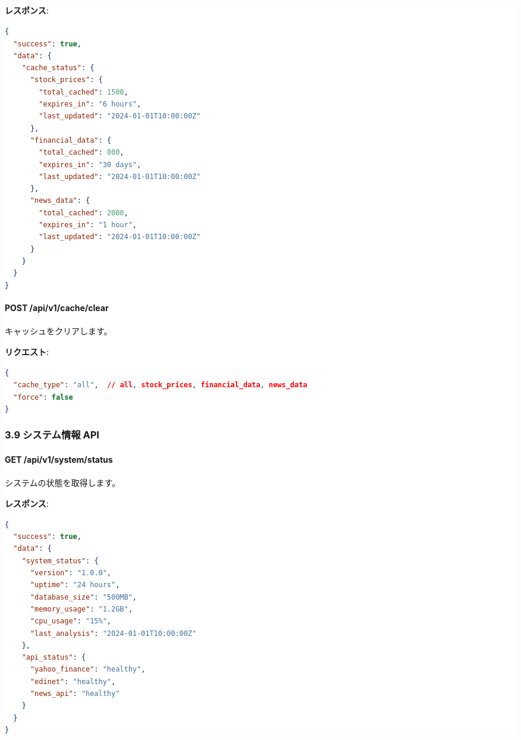 **レスポンス**:
```json
{
  "success": true,
  "data": {
    "cache_status": {
      "stock_prices": {
        "total_cached": 1500,
        "expires_in": "6 hours",
        "last_updated": "2024-01-01T10:00:00Z"
      },
      "financial_data": {
        "total_cached": 800,
        "expires_in": "30 days",
        "last_updated": "2024-01-01T10:00:00Z"
      },
      "news_data": {
        "total_cached": 2000,
        "expires_in": "1 hour",
        "last_updated": "2024-01-01T10:00:00Z"
      }
    }
  }
}
```

#### POST /api/v1/cache/clear
キャッシュをクリアします。

**リクエスト**:
```json
{
  "cache_type": "all",  // all, stock_prices, financial_data, news_data
  "force": false
}
```

### 3.9 システム情報 API

#### GET /api/v1/system/status
システムの状態を取得します。

**レスポンス**:
```json
{
  "success": true,
  "data": {
    "system_status": {
      "version": "1.0.0",
      "uptime": "24 hours",
      "database_size": "500MB",
      "memory_usage": "1.2GB",
      "cpu_usage": "15%",
      "last_analysis": "2024-01-01T10:00:00Z"
    },
    "api_status": {
      "yahoo_finance": "healthy",
      "edinet": "healthy",
      "news_api": "healthy"
    }
  }
}
```
